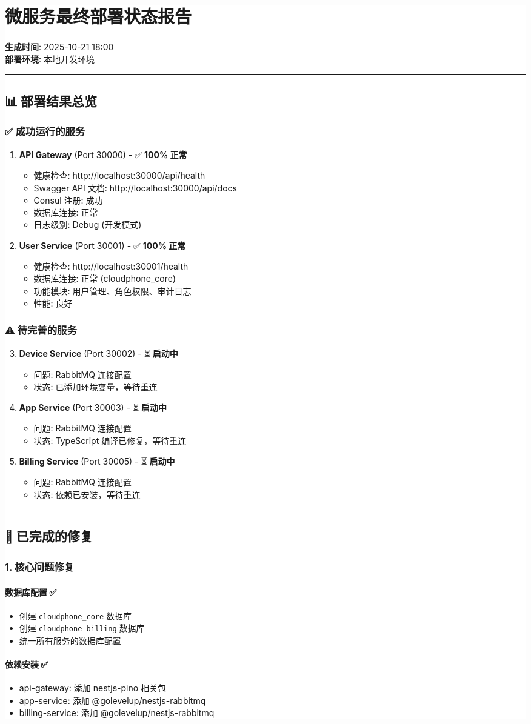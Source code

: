 # 微服务最终部署状态报告

**生成时间**: 2025-10-21 18:00  
**部署环境**: 本地开发环境

---

## 📊 部署结果总览

### ✅ 成功运行的服务

1. **API Gateway** (Port 30000) - ✅ **100% 正常**
   - 健康检查: http://localhost:30000/api/health
   - Swagger API 文档: http://localhost:30000/api/docs
   - Consul 注册: 成功
   - 数据库连接: 正常
   - 日志级别: Debug (开发模式)

2. **User Service** (Port 30001) - ✅ **100% 正常**
   - 健康检查: http://localhost:30001/health
   - 数据库连接: 正常 (cloudphone_core)
   - 功能模块: 用户管理、角色权限、审计日志
   - 性能: 良好

### ⚠️ 待完善的服务

3. **Device Service** (Port 30002) - ⏳ **启动中**
   - 问题: RabbitMQ 连接配置
   - 状态: 已添加环境变量，等待重连

4. **App Service** (Port 30003) - ⏳ **启动中**
   - 问题: RabbitMQ 连接配置
   - 状态: TypeScript 编译已修复，等待重连

5. **Billing Service** (Port 30005) - ⏳ **启动中**
   - 问题: RabbitMQ 连接配置
   - 状态: 依赖已安装，等待重连

---

## 🔧 已完成的修复

### 1. 核心问题修复

#### 数据库配置 ✅
- 创建 `cloudphone_core` 数据库
- 创建 `cloudphone_billing` 数据库
- 统一所有服务的数据库配置

#### 依赖安装 ✅
- api-gateway: 添加 nestjs-pino 相关包
- app-service: 添加 @golevelup/nestjs-rabbitmq
- billing-service: 添加 @golevelup/nestjs-rabbitmq
